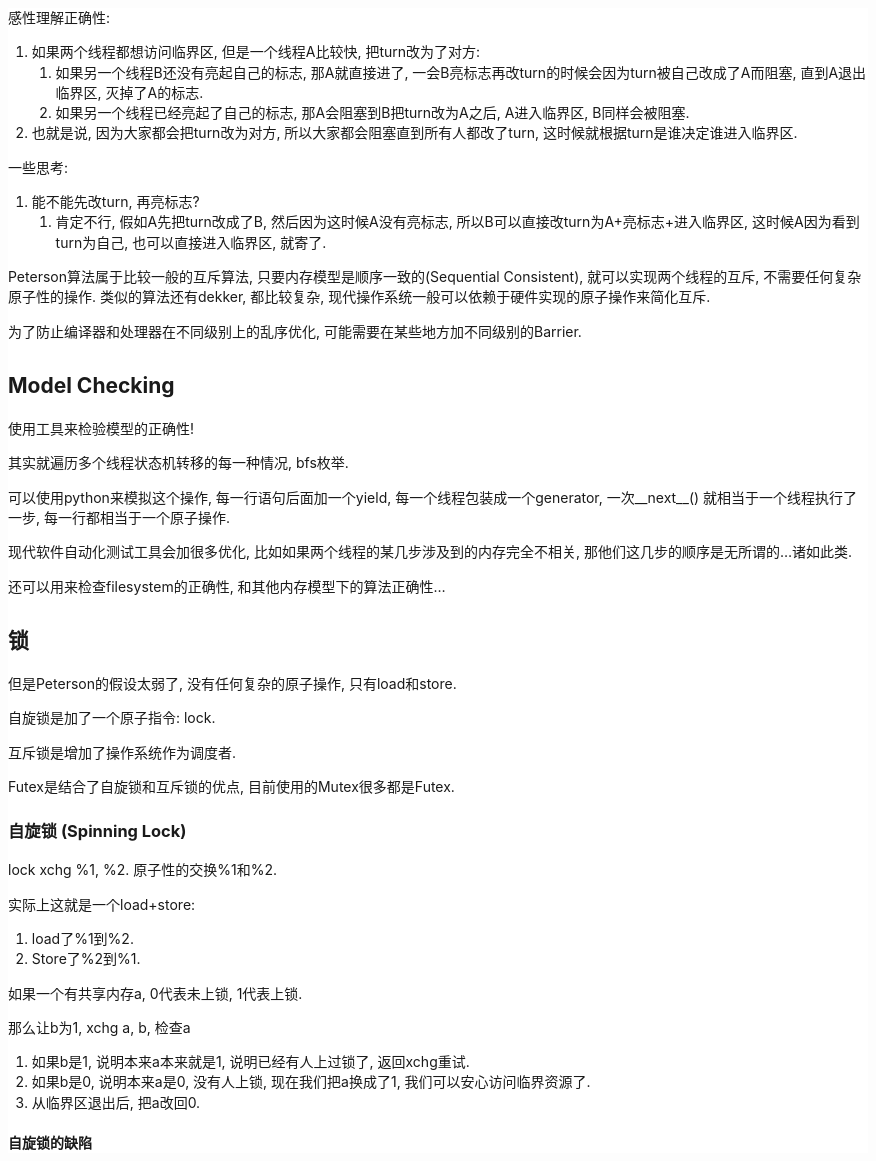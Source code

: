 感性理解正确性:

1. 如果两个线程都想访问临界区, 但是一个线程A比较快, 把turn改为了对方:
    1. 如果另一个线程B还没有亮起自己的标志, 那A就直接进了, 一会B亮标志再改turn的时候会因为turn被自己改成了A而阻塞, 直到A退出临界区, 灭掉了A的标志.
    2. 如果另一个线程已经亮起了自己的标志, 那A会阻塞到B把turn改为A之后, A进入临界区, B同样会被阻塞.
2. 也就是说, 因为大家都会把turn改为对方, 所以大家都会阻塞直到所有人都改了turn, 这时候就根据turn是谁决定谁进入临界区.

一些思考:

1. 能不能先改turn, 再亮标志?
    1. 肯定不行, 假如A先把turn改成了B, 然后因为这时候A没有亮标志, 所以B可以直接改turn为A+亮标志+进入临界区, 这时候A因为看到turn为自己, 也可以直接进入临界区, 就寄了.

Peterson算法属于比较一般的互斥算法, 只要内存模型是顺序一致的(Sequential Consistent), 就可以实现两个线程的互斥, 不需要任何复杂原子性的操作. 类似的算法还有dekker, 都比较复杂, 现代操作系统一般可以依赖于硬件实现的原子操作来简化互斥.

为了防止编译器和处理器在不同级别上的乱序优化, 可能需要在某些地方加不同级别的Barrier.

## Model Checking

使用工具来检验模型的正确性!

其实就遍历多个线程状态机转移的每一种情况, bfs枚举.

可以使用python来模拟这个操作, 每一行语句后面加一个yield, 每一个线程包装成一个generator, 一次__next__() 就相当于一个线程执行了一步, 每一行都相当于一个原子操作.

现代软件自动化测试工具会加很多优化, 比如如果两个线程的某几步涉及到的内存完全不相关, 那他们这几步的顺序是无所谓的…诸如此类.

还可以用来检查filesystem的正确性, 和其他内存模型下的算法正确性…


## 锁

但是Peterson的假设太弱了, 没有任何复杂的原子操作, 只有load和store.

自旋锁是加了一个原子指令: lock.

互斥锁是增加了操作系统作为调度者.

Futex是结合了自旋锁和互斥锁的优点, 目前使用的Mutex很多都是Futex.

### 自旋锁 (Spinning Lock)

lock xchg %1, %2. 原子性的交换%1和%2.

实际上这就是一个load+store:

1. load了%1到%2.
2. Store了%2到%1.

如果一个有共享内存a, 0代表未上锁, 1代表上锁.

那么让b为1, xchg a, b, 检查a

1. 如果b是1, 说明本来a本来就是1, 说明已经有人上过锁了, 返回xchg重试.
2. 如果b是0, 说明本来a是0, 没有人上锁, 现在我们把a换成了1, 我们可以安心访问临界资源了.
3. 从临界区退出后, 把a改回0.

#### 自旋锁的缺陷
